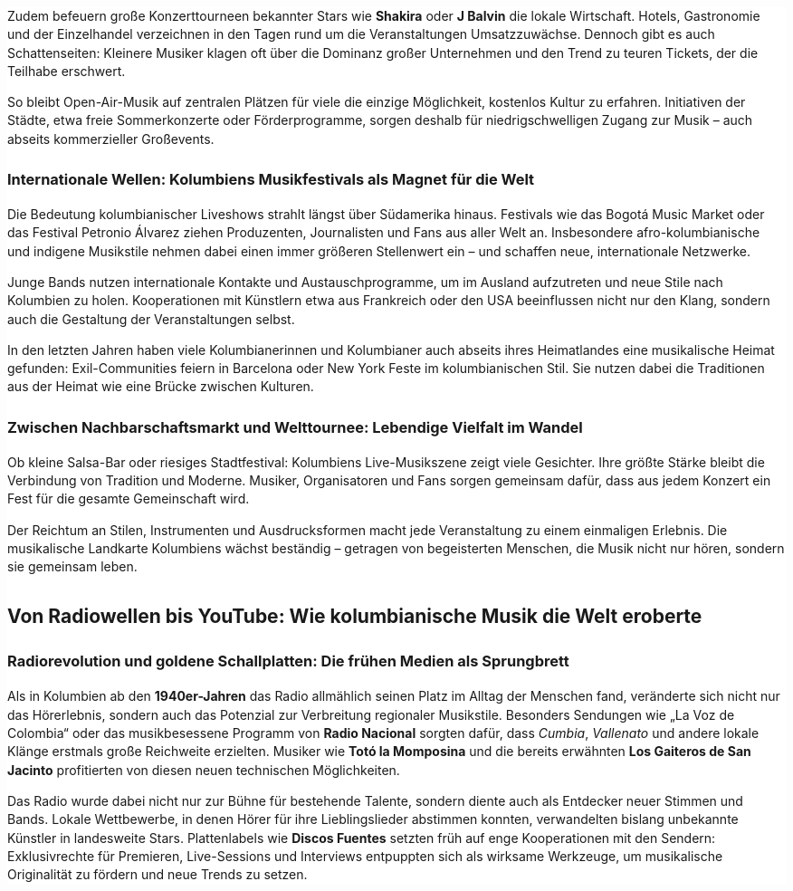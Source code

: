 Zudem befeuern große Konzerttourneen bekannter Stars wie **Shakira** oder **J Balvin** die lokale
Wirtschaft. Hotels, Gastronomie und der Einzelhandel verzeichnen in den Tagen rund um die
Veranstaltungen Umsatzzuwächse. Dennoch gibt es auch Schattenseiten: Kleinere Musiker klagen oft
über die Dominanz großer Unternehmen und den Trend zu teuren Tickets, der die Teilhabe erschwert.

So bleibt Open-Air-Musik auf zentralen Plätzen für viele die einzige Möglichkeit, kostenlos Kultur
zu erfahren. Initiativen der Städte, etwa freie Sommerkonzerte oder Förderprogramme, sorgen deshalb
für niedrigschwelligen Zugang zur Musik – auch abseits kommerzieller Großevents.

### Internationale Wellen: Kolumbiens Musikfestivals als Magnet für die Welt

Die Bedeutung kolumbianischer Liveshows strahlt längst über Südamerika hinaus. Festivals wie das
Bogotá Music Market oder das Festival Petronio Álvarez ziehen Produzenten, Journalisten und Fans aus
aller Welt an. Insbesondere afro-kolumbianische und indigene Musikstile nehmen dabei einen immer
größeren Stellenwert ein – und schaffen neue, internationale Netzwerke.

Junge Bands nutzen internationale Kontakte und Austauschprogramme, um im Ausland aufzutreten und
neue Stile nach Kolumbien zu holen. Kooperationen mit Künstlern etwa aus Frankreich oder den USA
beeinflussen nicht nur den Klang, sondern auch die Gestaltung der Veranstaltungen selbst.

In den letzten Jahren haben viele Kolumbianerinnen und Kolumbianer auch abseits ihres Heimatlandes
eine musikalische Heimat gefunden: Exil-Communities feiern in Barcelona oder New York Feste im
kolumbianischen Stil. Sie nutzen dabei die Traditionen aus der Heimat wie eine Brücke zwischen
Kulturen.

### Zwischen Nachbarschaftsmarkt und Welttournee: Lebendige Vielfalt im Wandel

Ob kleine Salsa-Bar oder riesiges Stadtfestival: Kolumbiens Live-Musikszene zeigt viele Gesichter.
Ihre größte Stärke bleibt die Verbindung von Tradition und Moderne. Musiker, Organisatoren und Fans
sorgen gemeinsam dafür, dass aus jedem Konzert ein Fest für die gesamte Gemeinschaft wird.

Der Reichtum an Stilen, Instrumenten und Ausdrucksformen macht jede Veranstaltung zu einem
einmaligen Erlebnis. Die musikalische Landkarte Kolumbiens wächst beständig – getragen von
begeisterten Menschen, die Musik nicht nur hören, sondern sie gemeinsam leben.

## Von Radiowellen bis YouTube: Wie kolumbianische Musik die Welt eroberte

### Radiorevolution und goldene Schallplatten: Die frühen Medien als Sprungbrett

Als in Kolumbien ab den **1940er-Jahren** das Radio allmählich seinen Platz im Alltag der Menschen
fand, veränderte sich nicht nur das Hörerlebnis, sondern auch das Potenzial zur Verbreitung
regionaler Musikstile. Besonders Sendungen wie „La Voz de Colombia“ oder das musikbesessene Programm
von **Radio Nacional** sorgten dafür, dass _Cumbia_, _Vallenato_ und andere lokale Klänge erstmals
große Reichweite erzielten. Musiker wie **Totó la Momposina** und die bereits erwähnten **Los
Gaiteros de San Jacinto** profitierten von diesen neuen technischen Möglichkeiten.

Das Radio wurde dabei nicht nur zur Bühne für bestehende Talente, sondern diente auch als Entdecker
neuer Stimmen und Bands. Lokale Wettbewerbe, in denen Hörer für ihre Lieblingslieder abstimmen
konnten, verwandelten bislang unbekannte Künstler in landesweite Stars. Plattenlabels wie **Discos
Fuentes** setzten früh auf enge Kooperationen mit den Sendern: Exklusivrechte für Premieren,
Live-Sessions und Interviews entpuppten sich als wirksame Werkzeuge, um musikalische Originalität zu
fördern und neue Trends zu setzen.
